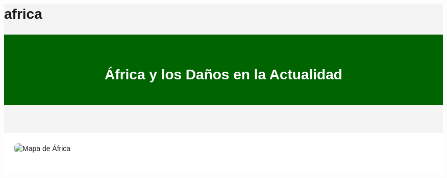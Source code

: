 # africa<!DOCTYPE html>
<html lang="es">
<head>
  <meta charset="UTF-8">
  <meta name="viewport" content="width=device-width, initial-scale=1.0">
  <title>África y sus Desafíos Actuales</title>
  <style>
    body {
      font-family: Arial, sans-serif;
      background-color: #f4f4f4;
      margin: 0;
      padding: 0;
    }
    header {
      background-color: #006400;
      color: white;
      padding: 20px;
      text-align: center;
    }
    main {
      padding: 20px;
      max-width: 900px;
      margin: auto;
      background-color: white;
    }
    h2 {
      color: #006400;
    }
    img {
      max-width: 100%;
      height: auto;
      margin-bottom: 20px;
      border-radius: 8px;
    }
    footer {
      text-align: center;
      padding: 10px;
      background-color: #222;
      color: white;
    }
  </style>
</head>
<body>

  <header>
    <h1>África y los Daños en la Actualidad</h1>
  </header>

  <main>
    <!-- Imagen temática -->
    <img src="https://upload.wikimedia.org/wikipedia/commons/thumb/7/75/Africa_map_blank.svg/1024px-Africa_map_blank.svg.png" alt="Mapa de África">
